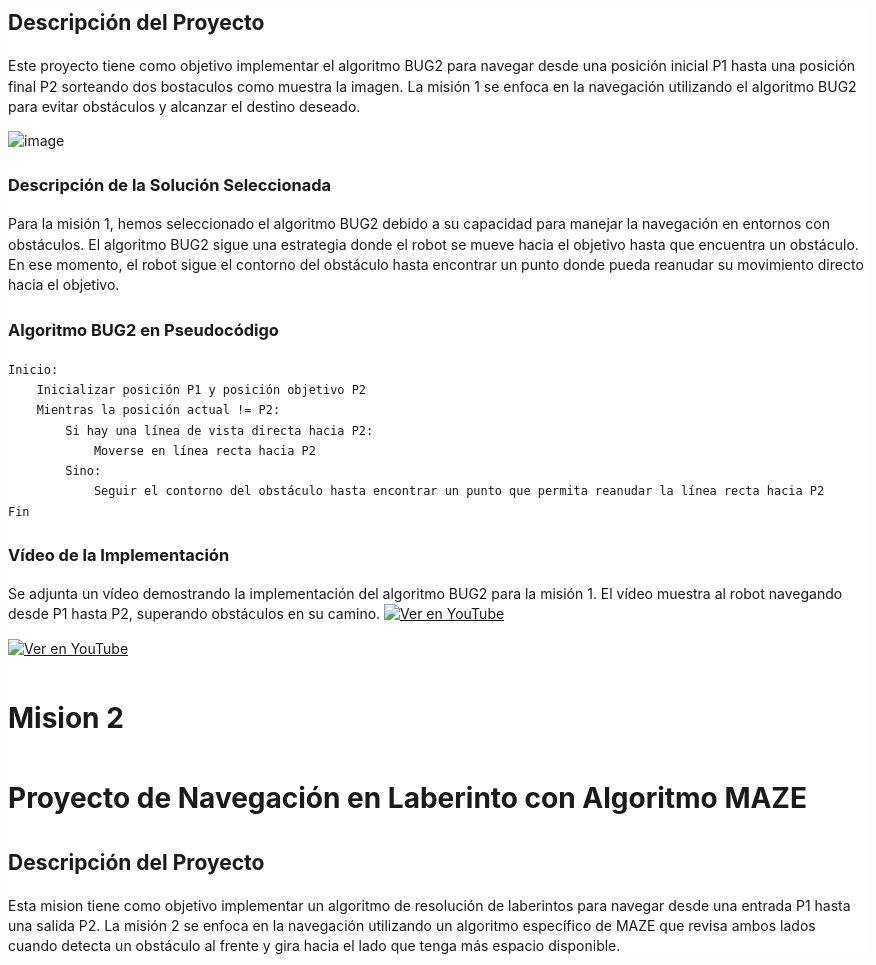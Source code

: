 ## Descripción del Proyecto

Este proyecto tiene como objetivo implementar el algoritmo BUG2 para navegar desde una posición inicial P1 hasta una posición final P2 sorteando dos bostaculos como muestra la imagen. La misión 1 se enfoca en la navegación utilizando el algoritmo BUG2 para evitar obstáculos y alcanzar el destino deseado.

![image](https://github.com/FRM-2024-1S-Grupo-2/Laboratorio-3-Navegacion/assets/82681128/27c29c6c-6a8e-4176-9ab0-f4dddd3e14d3)

### Descripción de la Solución Seleccionada

Para la misión 1, hemos seleccionado el algoritmo BUG2 debido a su capacidad para manejar la navegación en entornos con obstáculos. El algoritmo BUG2 sigue una estrategia donde el robot se mueve hacia el objetivo hasta que encuentra un obstáculo. En ese momento, el robot sigue el contorno del obstáculo hasta encontrar un punto donde pueda reanudar su movimiento directo hacia el objetivo.

### Algoritmo BUG2 en Pseudocódigo

```pseudo
Inicio:
    Inicializar posición P1 y posición objetivo P2
    Mientras la posición actual != P2:
        Si hay una línea de vista directa hacia P2:
            Moverse en línea recta hacia P2
        Sino:
            Seguir el contorno del obstáculo hasta encontrar un punto que permita reanudar la línea recta hacia P2
Fin
```

### Vídeo de la Implementación

Se adjunta un vídeo demostrando la implementación del algoritmo BUG2 para la misión 1. El vídeo muestra al robot navegando desde P1 hasta P2, superando obstáculos en su camino.
[![Ver en YouTube](https://img.youtube.com/vi/dtWheftjFDU/maxresdefault.jpg)](https://www.youtube.com/watch?v=dtWheftjFDU)

[![Ver en YouTube](https://img.youtube.com/vi/NkHWqsUWm2k/maxresdefault.jpg)](https://www.youtube.com/watch?v=NkHWqsUWm2k)



# Mision 2
# Proyecto de Navegación en Laberinto con Algoritmo MAZE

## Descripción del Proyecto

Esta mision tiene como objetivo implementar un algoritmo de resolución de laberintos para navegar desde una entrada P1 hasta una salida P2. La misión 2 se enfoca en la navegación utilizando un algoritmo específico de MAZE que revisa ambos lados cuando detecta un obstáculo al frente y gira hacia el lado que tenga más espacio disponible.
